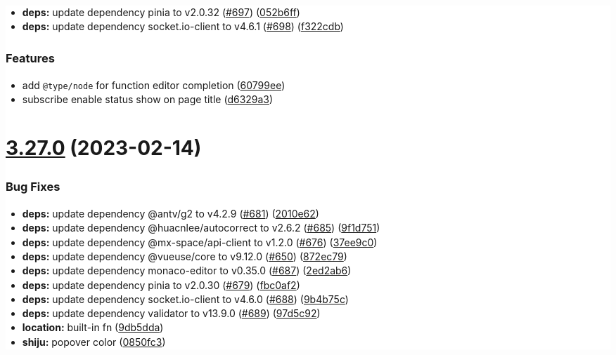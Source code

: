 * **deps:** update dependency pinia to v2.0.32 ([#697](https://github.com/mx-space/mx-admin/issues/697)) ([052b6ff](https://github.com/mx-space/mx-admin/commit/052b6ff83f6909fb6ad962d8029d381b754d37ef))
* **deps:** update dependency socket.io-client to v4.6.1 ([#698](https://github.com/mx-space/mx-admin/issues/698)) ([f322cdb](https://github.com/mx-space/mx-admin/commit/f322cdb4de76d592e586d15a2c4b8a1e127c2239))


### Features

* add `@type/node` for function editor completion ([60799ee](https://github.com/mx-space/mx-admin/commit/60799ee8a98f59fbca3594dd578cc45a4d9c9b9b))
* subscribe enable status show on page title ([d6329a3](https://github.com/mx-space/mx-admin/commit/d6329a389aab2b8d20fe929b5d9a500defc66dfe))



# [3.27.0](https://github.com/mx-space/mx-admin/compare/v3.26.7...v3.27.0) (2023-02-14)


### Bug Fixes

* **deps:** update dependency @antv/g2 to v4.2.9 ([#681](https://github.com/mx-space/mx-admin/issues/681)) ([2010e62](https://github.com/mx-space/mx-admin/commit/2010e623b7397b0462ef8298ccd116aeec321718))
* **deps:** update dependency @huacnlee/autocorrect to v2.6.2 ([#685](https://github.com/mx-space/mx-admin/issues/685)) ([9f1d751](https://github.com/mx-space/mx-admin/commit/9f1d75166b43b50e3fb50ad66c44c74ad0e4bd36))
* **deps:** update dependency @mx-space/api-client to v1.2.0 ([#676](https://github.com/mx-space/mx-admin/issues/676)) ([37ee9c0](https://github.com/mx-space/mx-admin/commit/37ee9c04304c74993f6c325b7cf9b39650b530dc))
* **deps:** update dependency @vueuse/core to v9.12.0 ([#650](https://github.com/mx-space/mx-admin/issues/650)) ([872ec79](https://github.com/mx-space/mx-admin/commit/872ec796dc72c259b3536ae58263f7517b32a911))
* **deps:** update dependency monaco-editor to v0.35.0 ([#687](https://github.com/mx-space/mx-admin/issues/687)) ([2ed2ab6](https://github.com/mx-space/mx-admin/commit/2ed2ab6274870d8877529bf73a405369a56a419e))
* **deps:** update dependency pinia to v2.0.30 ([#679](https://github.com/mx-space/mx-admin/issues/679)) ([fbc0af2](https://github.com/mx-space/mx-admin/commit/fbc0af2b63365231cc6a1665f03ff60f313aa3c8))
* **deps:** update dependency socket.io-client to v4.6.0 ([#688](https://github.com/mx-space/mx-admin/issues/688)) ([9b4b75c](https://github.com/mx-space/mx-admin/commit/9b4b75cf5333d72a60a7788b5e6b684cb9ca0cb9))
* **deps:** update dependency validator to v13.9.0 ([#689](https://github.com/mx-space/mx-admin/issues/689)) ([97d5c92](https://github.com/mx-space/mx-admin/commit/97d5c92bd1f47f26b9a9c3b142fffcad4fdb2097))
* **location:** built-in fn ([9db5dda](https://github.com/mx-space/mx-admin/commit/9db5ddaa25935d3c63dc05bab0ec66d8263871b7))
* **shiju:** popover color ([0850fc3](https://github.com/mx-space/mx-admin/commit/0850fc3082bd784930935034a3362e41d4bc3e10))

